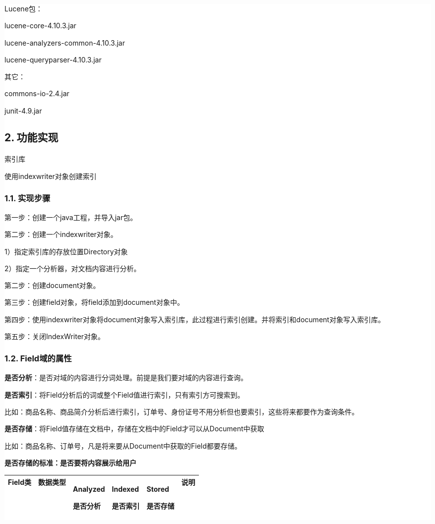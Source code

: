 Lucene包：

lucene-core-4.10.3.jar

lucene-analyzers-common-4.10.3.jar

lucene-queryparser-4.10.3.jar

其它：

commons-io-2.4.jar

junit-4.9.jar



## 2. 功能实现
 索引库

使用indexwriter对象创建索引

### 1.1. 实现步骤

第一步：创建一个java工程，并导入jar包。

第二步：创建一个indexwriter对象。

1）指定索引库的存放位置Directory对象

2）指定一个分析器，对文档内容进行分析。

第二步：创建document对象。

第三步：创建field对象，将field添加到document对象中。

第四步：使用indexwriter对象将document对象写入索引库，此过程进行索引创建。并将索引和document对象写入索引库。

第五步：关闭IndexWriter对象。

### 1.2. Field域的属性

**是否分析**：是否对域的内容进行分词处理。前提是我们要对域的内容进行查询。

**是否索引**：将Field分析后的词或整个Field值进行索引，只有索引方可搜索到。

比如：商品名称、商品简介分析后进行索引，订单号、身份证号不用分析但也要索引，这些将来都要作为查询条件。

**是否存储**：将Field值存储在文档中，存储在文档中的Field才可以从Document中获取

比如：商品名称、订单号，凡是将来要从Document中获取的Field都要存储。

**是否存储的标准：是否要将内容展示给用户**

<table>
  <thead>
    <tr>
      <th style="text-align:left">Field类</th>
      <th style="text-align:left">数据类型</th>
      <th style="text-align:left">
        <p>Analyzed</p>
        <p>是否分析</p>
      </th>
      <th style="text-align:left">
        <p>Indexed</p>
        <p>是否索引</p>
      </th>
      <th style="text-align:left">
        <p>Stored</p>
        <p>是否存储</p>
      </th>
      <th style="text-align:left">说明</th>
    </tr>
  </thead>